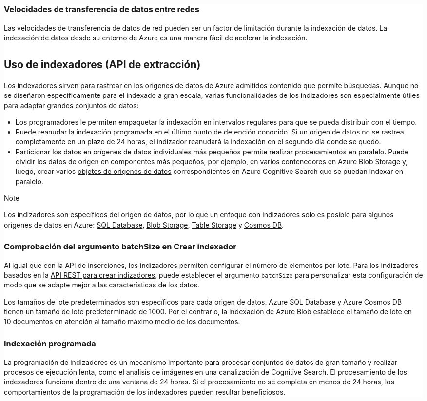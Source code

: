 ### <a name="network-data-transfer-speeds"></a>Velocidades de transferencia de datos entre redes

Las velocidades de transferencia de datos de red pueden ser un factor de limitación durante la indexación de datos. La indexación de datos desde su entorno de Azure es una manera fácil de acelerar la indexación.

## <a name="use-indexers-pull-api"></a>Uso de indexadores (API de extracción)

Los [indexadores](search-indexer-overview.md) sirven para rastrear en los orígenes de datos de Azure admitidos contenido que permite búsquedas. Aunque no se diseñaron específicamente para el indexado a gran escala, varias funcionalidades de los indizadores son especialmente útiles para adaptar grandes conjuntos de datos:

+ Los programadores le permiten empaquetar la indexación en intervalos regulares para que se pueda distribuir con el tiempo.
+ Puede reanudar la indexación programada en el último punto de detención conocido. Si un origen de datos no se rastrea completamente en un plazo de 24 horas, el indizador reanudará la indexación en el segundo día donde se quedó.
+ Particionar los datos en orígenes de datos individuales más pequeños permite realizar procesamientos en paralelo. Puede dividir los datos de origen en componentes más pequeños, por ejemplo, en varios contenedores en Azure Blob Storage y, luego, crear varios [objetos de orígenes de datos](/rest/api/searchservice/create-data-source) correspondientes en Azure Cognitive Search que se puedan indexar en paralelo.

> [!NOTE]
> Los indizadores son específicos del origen de datos, por lo que un enfoque con indizadores solo es posible para algunos orígenes de datos en Azure: [SQL Database](search-howto-connecting-azure-sql-database-to-azure-search-using-indexers.md), [Blob Storage](search-howto-indexing-azure-blob-storage.md), [Table Storage](search-howto-indexing-azure-tables.md) y [Cosmos DB](search-howto-index-cosmosdb.md).

### <a name="check-the-batchsize-argument-on-create-indexer"></a>Comprobación del argumento batchSize en Crear indexador

Al igual que con la API de inserciones, los indizadores permiten configurar el número de elementos por lote. Para los indizadores basados en la [API REST para crear indizadores](/rest/api/searchservice/Create-Indexer), puede establecer el argumento `batchSize` para personalizar esta configuración de modo que se adapte mejor a las características de los datos. 

Los tamaños de lote predeterminados son específicos para cada origen de datos. Azure SQL Database y Azure Cosmos DB tienen un tamaño de lote predeterminado de 1000. Por el contrario, la indexación de Azure Blob establece el tamaño de lote en 10 documentos en atención al tamaño máximo medio de los documentos. 

### <a name="scheduled-indexing"></a>Indexación programada

La programación de indizadores es un mecanismo importante para procesar conjuntos de datos de gran tamaño y realizar procesos de ejecución lenta, como el análisis de imágenes en una canalización de Cognitive Search. El procesamiento de los indexadores funciona dentro de una ventana de 24 horas. Si el procesamiento no se completa en menos de 24 horas, los comportamientos de la programación de los indexadores pueden resultar beneficiosos. 
